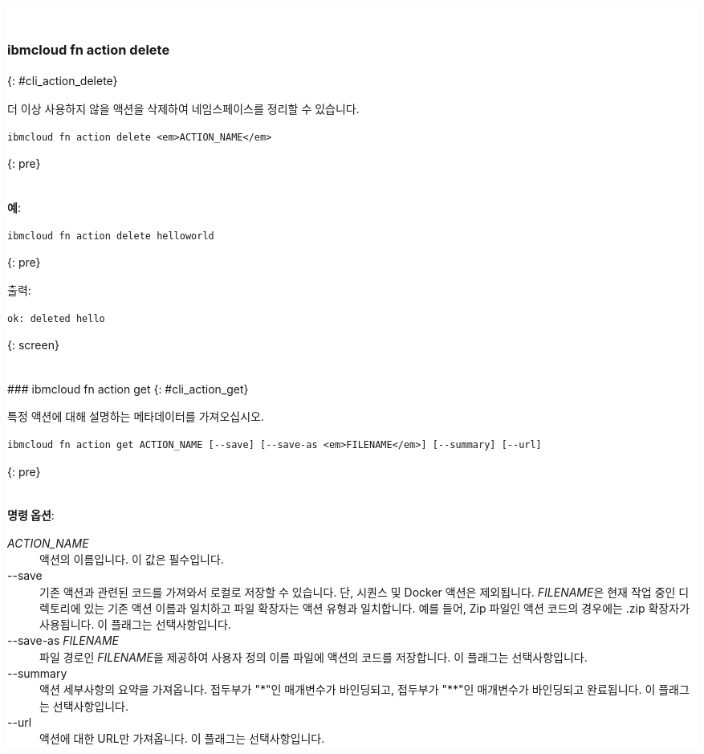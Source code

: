 
<br />

### ibmcloud fn action delete
{: #cli_action_delete}

더 이상 사용하지 않을 액션을 삭제하여 네임스페이스를 정리할 수 있습니다.

```
ibmcloud fn action delete <em>ACTION_NAME</em>
```
{: pre}

<br /><strong>예</strong>:

  ```
  ibmcloud fn action delete helloworld
  ```
  {: pre}

  출력:
  ```
  ok: deleted hello
  ```
  {: screen}


<br />
### ibmcloud fn action get
{: #cli_action_get}

특정 액션에 대해 설명하는 메타데이터를 가져오십시오. 

```
ibmcloud fn action get ACTION_NAME [--save] [--save-as <em>FILENAME</em>] [--summary] [--url]
```
{: pre}

<br /><strong>명령 옵션</strong>:

   <dl>
   <dt><em>ACTION_NAME</em></dt>
   <dd>액션의 이름입니다. 이 값은 필수입니다.</dd>

   <dt>--save</dt>
   <dd>기존 액션과 관련된 코드를 가져와서 로컬로 저장할 수 있습니다. 단, 시퀀스 및 Docker 액션은 제외됩니다. <em>FILENAME</em>은 현재 작업 중인 디렉토리에 있는 기존 액션 이름과 일치하고 파일 확장자는 액션 유형과 일치합니다. 예를 들어, Zip 파일인 액션 코드의 경우에는 .zip 확장자가 사용됩니다. 이 플래그는 선택사항입니다. </dd>

  <dt>--save-as <em>FILENAME</em></dt>
  <dd>파일 경로인 <em>FILENAME</em>을 제공하여 사용자 정의 이름 파일에 액션의 코드를 저장합니다. 이 플래그는 선택사항입니다. </dd>

  <dt>--summary</dt>
  <dd>액션 세부사항의 요약을 가져옵니다. 접두부가 "*"인 매개변수가 바인딩되고, 접두부가 "**"인 매개변수가 바인딩되고 완료됩니다. 이 플래그는 선택사항입니다. </dd>

  <dt>--url</dt>
  <dd>액션에 대한 URL만 가져옵니다. 이 플래그는 선택사항입니다. </dd>
   </dl>
